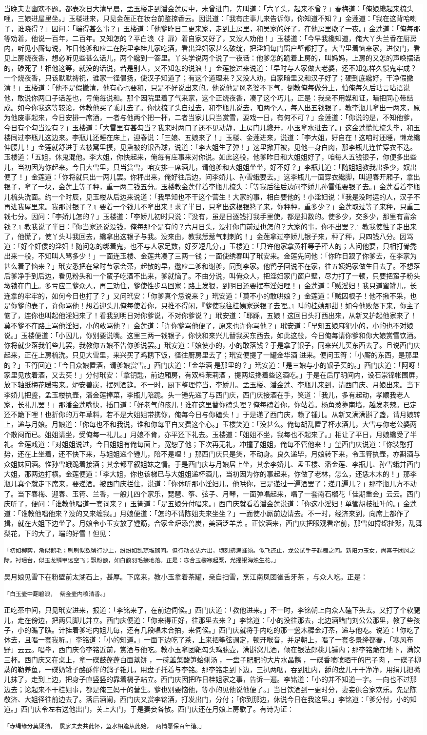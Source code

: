 当晚夫妻幽欢不题。都表次日大清早晨，孟玉楼走到潘金莲房中，未曾进门，先叫道：「六丫头，起来不曾？」春梅道：「俺娘纔起来梳头哩，三娘进屋里坐。」玉楼进来，只见金莲正在妆台前整掠香云。因说道：「我有庄事儿来告诉你，你知道不知？」金莲道：「我在这背哈喇子，谁晓得？」因问：「端得甚么事？」玉楼道：「他爹昨日二更来家，走到上房里，和吴家的好了，在他房里歇了一夜。」金莲道：「俺每那等劝着，他说一百年，二百年。又知怎的？平白浪〈扌扉〉着自家又好了，又没人劝他！」玉楼道：「今早我纔知道，俺大丫头兰香在厨房内，听见小厮每说，昨日他爹和应二在院里李桂儿家吃酒，看出淫妇家甚么破绽，把淫妇每门窗户壁都打了。大雪里着恼来家，进仪门，看见上房烧夜香，想必听见些甚么话儿，两个纔到一答里。丫头学说两个说了一夜话：他爹怎的跪着上房的，叫妈妈，上房的又怎的声唤摆话的，碜死了！相他这等，就没的话说，若是别人，又不知怎的说浪！」金莲接过来说道：「早时与人家做大老婆，还不知怎样久惯鬼牢成？一个烧夜香，只该默默祷祝，谁家一径倡扬，使汉子知道了；有这个道理来？又没人劝，自家暗里又和汉子好了；硬到底纔好，干净假撇清！」玉楼道：「他不是假撇清，他有心也要和，只是不好说出来的。他说他是风老婆不下气，倒教俺每做分上，怕俺每久后玷言玷语说他，敢说你两口子话差也，亏俺每说和。那个因院里着了气来家，这个正烧夜香，凑了这个巧儿，正是：我亲不用媒和证，暗把同心带结成。如今你我这等较论，休教他买了乖儿去了。你快梳了头自过去，和李瓶儿说去，咱两个人，每人出五钱银子，教李瓶儿拿出一两来，原为他废事起来，今日安排一席酒，一者与他两个把一杯，二者当家儿只当赏雪，耍戏一日，有何不可？」金莲道：「你说的是，不知他爹，今日有个勾当没有？」玉楼道：「大雪里有甚勾当？我来时两口子还不见动静，上房门儿纔开，小玉拿水进去了。」这金莲慌忙梳头毕，和玉楼同过李瓶儿这边来。李瓶儿还睡在床上，迎春说：「三娘、五娘来了！」玉楼、金莲进来，说道：「李大姐，好自在！这咱时还睡，懒龙纔伸腰儿！」金莲就舒进手去被窝里摸，见熏被的银香球，说道：「李大姐生了弹！」这里掀开被，见他一身白肉，那李瓶儿连忙穿衣不迭。玉楼道：「五姐，休鬼混他。李大姐，你快起来，俺每有庄事来对你说。如此这般，他爹昨日和大姐姐好了，咱每人五钱银子，你便多出些儿，当初因为你起来。今日大雪里，只当赏雪，咱安排一席酒儿，请他爹和大姐姐坐坐，好不好？」李瓶儿道：「随姐姐教我出多少，奴出便了！」金莲道：「你将就只出一两儿罢。你秤出来，俺好往后边，问李娇儿、孙雪蛾要去。」这李瓶儿一面穿衣纔脚，叫迎春开厢子，拿出银子，拿了一块，金莲上等子秤，重一两二钱五分。玉楼教金莲伴着李瓶儿梳头：「等我后往后边问李娇儿孙雪蛾要银子去。」金莲看着李瓶儿梳头洗面。约一个时辰，见玉楼从后边来说道：「我早知也不干这个营生！大家的事，相白要他的！小淫妇说：『我是没时运的人，汉子不再进我屋里来。我那讨银子？』要着一个钱儿不拿出来！求了半日，只拿出这根银簪子来，你秤秤，重多少？」金莲取过等子来秤，只重三钱七分。因问：「李娇儿怎的？」玉楼道：「李娇儿初时只说：『没有，虽是日逐钱打我手里使，都是扣数的。使多少，交多少，那里有富余钱？』教我说了半日：『你当家还说没钱，俺每那个是有的？六月日头，没打你门前过也怎的？大家的事，你不出罢？』教我使性子走出来了，他慌了，使丫头叫我回去，纔拿出这银子与我。没来由，教我恁惹气剌剌的！」金莲拿过李娇儿银子来，秤了秤，只四钱八分。因骂道：「好个奸倭的淫妇！随问怎的绑着鬼，也不与人家足数，好歹短几分，」玉楼道：「只许他家拿黄杆等子秤人的；人问他要，只相打骨秃出来一般，不知叫人骂多少！」一面连玉楼、金莲共凑了三两一钱；一面使绣春叫了玳安来。金莲先问他：「你昨日跟了你爹去，在李家为甚么着了恼来？」玳安悉把在常时节家会茶，起散的早，邀应二爹和谢爹，同到李家。他鸨子回说不在家，往五姨妈家做生日去了。不想落后爹净手到后边，看见粉头和一个蛮子吃酒不出来，爹就恼了。不由分说，叫俺众人，把淫妇家门窗户壁，尽力打了一顿，只要把蛮子粉头墩锁在门上。多亏应二爹众人，再三劝住，爹使性步马回家；路上发狠，到明日还要摆布淫妇哩！」金莲道：「贼淫妇！我只道蜜罐儿，长连拿的牢牢的，如何今日也打了？」又问玳安：「你爹真个恁说来？」玳安道：「莫不小的敢哄娘？」金莲道：「贼囚根子！他不揪不采，也是你爹的表子，许你骂他！想着迎头儿俺每使着你，只推不得闲，『爹使我往桂姨家送银子去哩。』叫的桂姨那甜！如今他败落下来，你主子恼了，连你也叫起他淫妇来了！看我到明日对你爹说，不对你爹说？」玳安道：「耶跞，五娘！这回日头打西出来，从新又护起他家来了！莫不爹不在路上骂他淫妇，小的敢骂他？」金莲道：「许你爹骂他便了，原来也许你骂他？」玳安道：「早知五娘麻犯小的，小的也不对娘说。」玉楼便道：「小囚儿，你别要说嘴。这里三两一钱银子，你快和来兴儿替我买东西去，如此这般，今日俺每请你爹和你大娘赏雪饮酒。你将就少落我们些儿罢，我教你五娘不告你爹说罢。」玳安道：「娘使小的，小的敢落钱？于是拿了银子，同来兴儿买东西去了。且说西门庆起来，正在上房梳洗。只见大雪里，来兴买了鸡鹅下饭，径往厨房里去了；玳安便提了一罐金华酒 进来。便问玉筲：「小厮的东西，是那里的？」玉筲回道：「今日众娘置酒，请爹娘赏雪。」西门庆道：「金华酒 是那里的？」玳安道：「是三娘与小的银子买的。」西门庆道：「阿呀！家里见放着酒，又去买！」分付玳安：「拿钥匙，前边厢房，有双料茉莉酒 ，提两坛搀着些这酒吃。」于是在后厅明间内，设石崇锦帐围屏，放下轴纸梅花暖帘来。炉安兽炭，摆列酒筵。不一时，厨下整理停当，李娇儿、孟玉楼、潘金莲、李瓶儿来到，请西门庆、月娘出来。当下李娇儿把盏，孟玉楼执壶，潘金莲捧菜，李瓶儿陪跪。头一锺先递了与西门庆，西门庆接酒在手，笑道：「我儿，多有起动，孝顺我老人家，长礼儿罢！」那潘金莲嘴快，插口道：「好老气的孩儿！谁在这里替你磕头哩？俺每磕着你，你站着。杨角葱靠南墙，越发老辣。已定还不跪下哩！也折你的万年草料，若不是大姐姐带携你，俺每今日与你磕头！」于是递了西门庆，赖了锺儿。从新又满满斟了盏，请月娘转上，递与月娘。月娘道：「你每也不和我说，谁和你每平白又费这个心。」玉楼笑道：「没甚么。俺每胡乱置了杯水酒儿，大雪与你老公婆两个散闷而已。姐姐请坐，受俺每一礼儿。」月娘不肯，亦平还下礼去。玉楼道：「姐姐不坐，我每也不起来了。」相让了平日，月娘纔受了半礼。金莲戏道：「对姐姐说过，今日姐姐有俺每面上，宽恕了他；下次再无礼，冲撞了姐姐，俺每不管他来！」望西门庆说道：「你装憨打势，还在上坐着，还不快下来，与姐姐递个锺儿，陪不是哩！」那西门庆只是笑，不动身。良久递毕，月娘转下来，令玉筲执壶，亦斟酒与众姐妹回酒。惟孙雪蛾跪着接酒；其余都平叙姐妹之情。于是西门庆与月娘居上坐，其余李娇儿、孟玉楼、潘金莲、李瓶儿、孙雪蛾并西门大姐，那两边打横。金莲便道：「李大姐，你也该梯已与大姐姐递杯酒儿，当初因为你的事起来，你做了老林，怎么，还恁木木的！」那李瓶儿真个就走下席来，要递酒。被西门庆拦住，说道：「你休听那小淫妇儿，他哄你，已是递过一遍酒罢了；递几遍儿？」那李瓶儿方不动了。当下春梅、迎春、玉筲、兰香，一般儿四个家乐，琵琶、筝、弦子、月琴，一面弹唱起来，唱了一套南石榴花「佳期重会」云云。西门庆听了，便问：「谁教他唱道一套词来？」玉筲道：「是五娘分付唱来。」西门庆就看着潘金莲说道：「你这小淫妇！单管胡枝扯叶的。」金莲道：「谁教他唱他来？没的又来缠我。」月娘便道：「怎的不请陈姐夫来坐坐？」一面使小厮前边请去。不一时，经济来到，向席上都作了揖，就在大姐下边坐了。月娘令小玉安放了锺筯，合家金炉添兽炭，美酒泛羊羔 。正饮酒来，西门庆把眼观看帘前，那雪如挦绵扯絮，乱舞梨花，下的大了，端的好雪！但见：

    「初如柳絮，渐似鹅毛；刷刷似数蟹行沙上，纷纷如乱琼堆砌间。但行动衣沾六出，顷刻拂满蜂须。似飞还止，龙公试手于起舞之间。新阳力玉女，尚喜于团风之际。衬瑶台，似玉龙鳞甲远空飞；飘粉额，如白鹤羽毛接地落。正是：冻合玉楼寒起粟，光摇银海烛生花。」

吴月娘见雪下在粉壁前太湖石上，甚厚。下席来，教小玉拿着茶罐，亲自扫雪，烹江南凤团雀舌牙茶 ，与众人吃。正是：

    「白玉壶中翻碧浪， 紫金壶内喷清香。」

正吃茶中间，只见玳安进来，报道：「李铭来了，在前边伺候。」西门庆道：「教他进来。」不一时，李铭朝上向众人磕下头去。又打了个软腿儿，走在傍边，把两只脚儿并立。西门庆便道：「你来得正好，往那里去来？」李铭道：「小的没往那去，北边酒醋门刘公公那里，教了些孩子，小的瞧了瞧。计挂着爹宅内姐儿每，还有几段唱未合拍，来伺候。」西门庆就将手内吃的那一盏木穉金灯茶，递与他吃。说道：「你吃了休去，且唱一套我听。」李铭道：「小的知道。」一面下边吃了茶，上来把筝弦调定，顿开喉音，并足朝上，唱了一套冬景绛都春，「寒风布野」云云。唱毕，西门庆令李铭近前，赏酒与他吃。教小玉拿团靶勾头鸡膆壶，满斟窝儿酒，倾在银法郎桃儿锺内；那李铭跪在地下，满饮三杯。西门庆又在桌上，拿一碟鼓蓬蓬白面蒸饼 ，一碗韮菜酸笋蛤蜊汤 ，一盘子肥肥的大片水晶鹅 ，一碟香喷喷晒干的巴子肉 ，一碟子柳蒸的勒养鱼，一碟奶罐子酪酥伴的鸽子锥儿，用盘子托着与李铭。那李铭走到下边，三扒两咽，吞到肚内，舔的盘儿干干净净，用绢儿把嘴儿抹了，走到上边，把身子直竖竖的靠着槅子站立。西门庆因把昨日桂姐家之事，告诉一遍。李铭道：「小的并不知道一字。一向也不过那边去；论起来不干桂姐事，都是俺三妈干的营生。爹也别要恼他，等小的见他说他便了。」当日饮酒到一更时分，妻妾俱合家欢乐。先是陈敬济、大姐径往前边去了。落后酒阑，西门庆又赏李铭酒，打发出门，分付；「你到那边，休说今日在我这里。」李铭道：「爹分付，小的知道。」西门庆令左右送他出门，关上大门，于是妻妾各散。西门庆还在月娘上房歇了。有诗为证：

    「赤绳缘分莫疑猜， 扊扅夫妻共此怀，鱼水相逢从此始， 两情愿保百年谐。」
